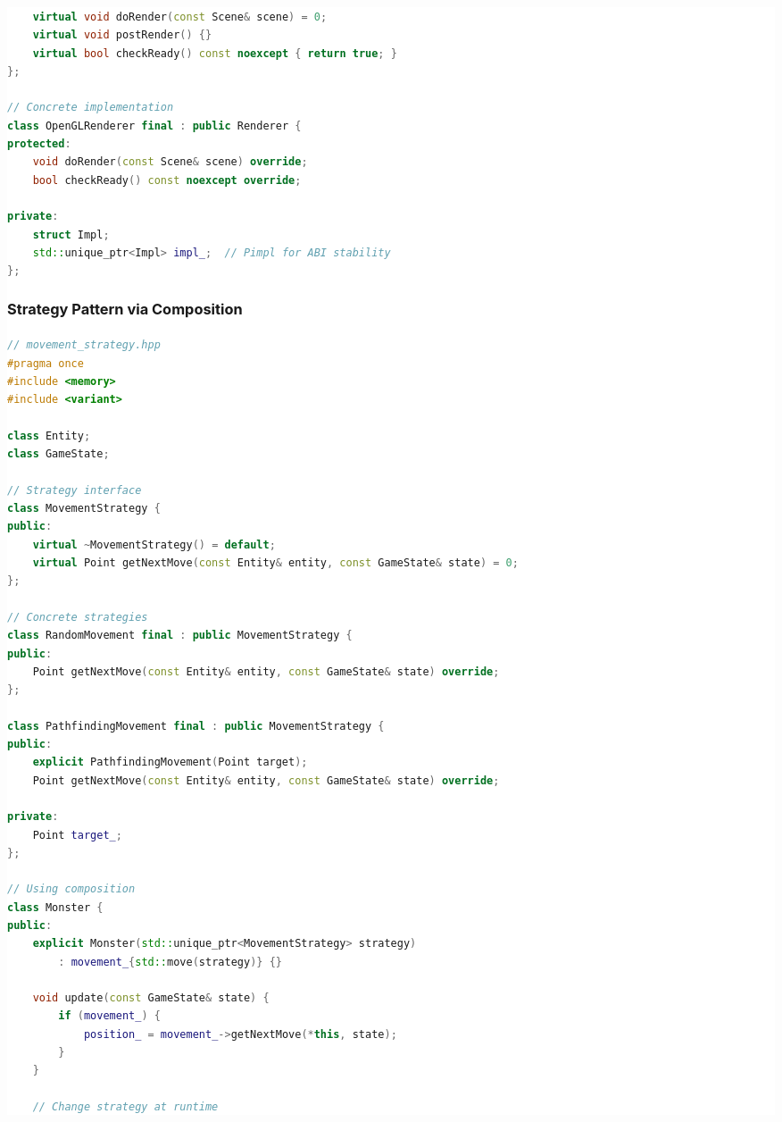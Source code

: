 ```cpp
    virtual void doRender(const Scene& scene) = 0;
    virtual void postRender() {}
    virtual bool checkReady() const noexcept { return true; }
};

// Concrete implementation
class OpenGLRenderer final : public Renderer {
protected:
    void doRender(const Scene& scene) override;
    bool checkReady() const noexcept override;

private:
    struct Impl;
    std::unique_ptr<Impl> impl_;  // Pimpl for ABI stability
};
```

### Strategy Pattern via Composition

```cpp
// movement_strategy.hpp
#pragma once
#include <memory>
#include <variant>

class Entity;
class GameState;

// Strategy interface
class MovementStrategy {
public:
    virtual ~MovementStrategy() = default;
    virtual Point getNextMove(const Entity& entity, const GameState& state) = 0;
};

// Concrete strategies
class RandomMovement final : public MovementStrategy {
public:
    Point getNextMove(const Entity& entity, const GameState& state) override;
};

class PathfindingMovement final : public MovementStrategy {
public:
    explicit PathfindingMovement(Point target);
    Point getNextMove(const Entity& entity, const GameState& state) override;

private:
    Point target_;
};

// Using composition
class Monster {
public:
    explicit Monster(std::unique_ptr<MovementStrategy> strategy)
        : movement_{std::move(strategy)} {}

    void update(const GameState& state) {
        if (movement_) {
            position_ = movement_->getNextMove(*this, state);
        }
    }

    // Change strategy at runtime
```
